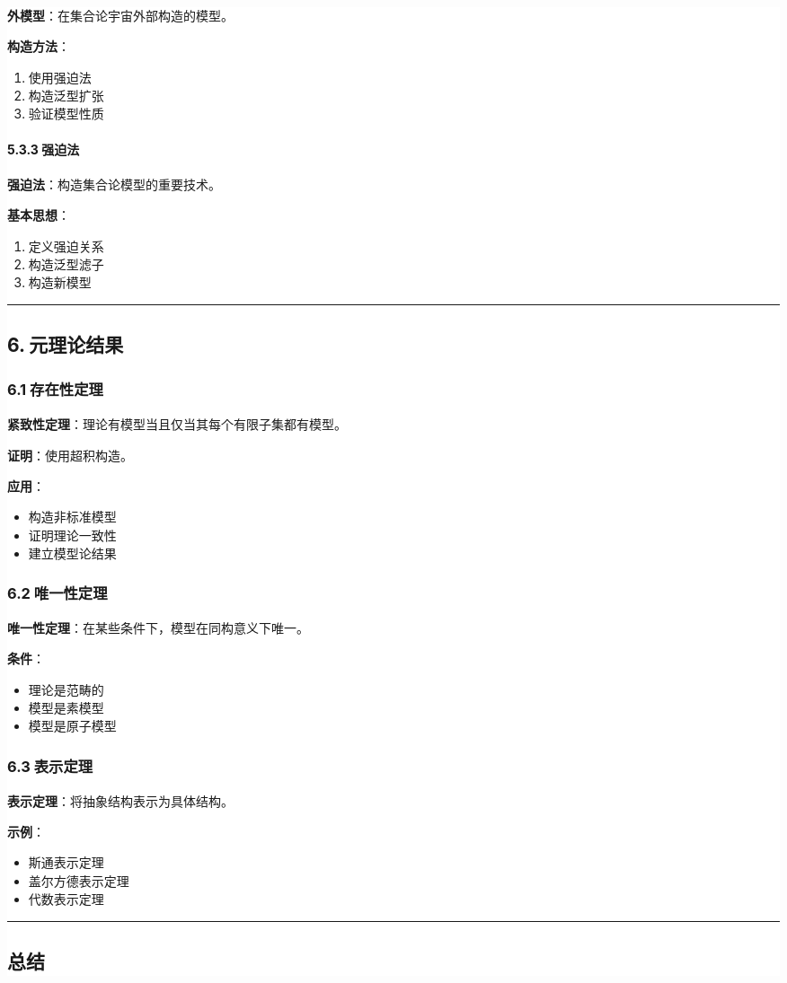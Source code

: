 **外模型**：在集合论宇宙外部构造的模型。

**构造方法**：

1. 使用强迫法
2. 构造泛型扩张
3. 验证模型性质

#### 5.3.3 强迫法

**强迫法**：构造集合论模型的重要技术。

**基本思想**：

1. 定义强迫关系
2. 构造泛型滤子
3. 构造新模型

---

## 6. 元理论结果

### 6.1 存在性定理

**紧致性定理**：理论有模型当且仅当其每个有限子集都有模型。

**证明**：使用超积构造。

**应用**：

- 构造非标准模型
- 证明理论一致性
- 建立模型论结果

### 6.2 唯一性定理

**唯一性定理**：在某些条件下，模型在同构意义下唯一。

**条件**：

- 理论是范畴的
- 模型是素模型
- 模型是原子模型

### 6.3 表示定理

**表示定理**：将抽象结构表示为具体结构。

**示例**：

- 斯通表示定理
- 盖尔方德表示定理
- 代数表示定理

---

## 总结
